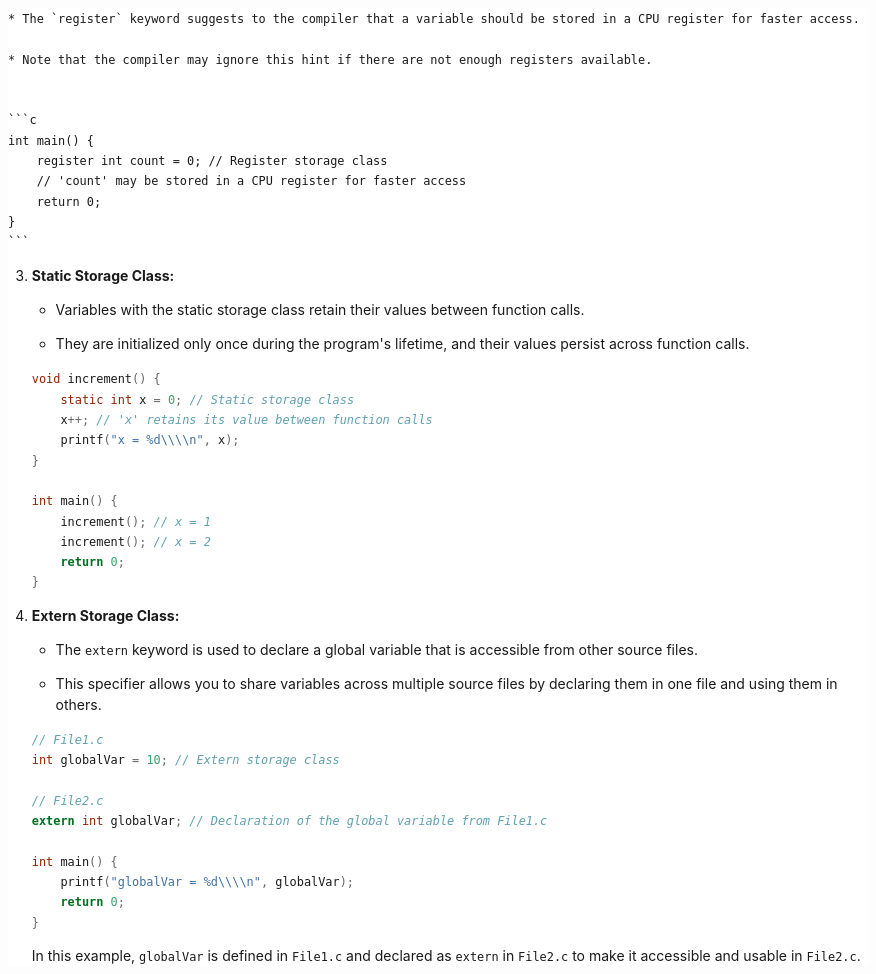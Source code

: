     * The `register` keyword suggests to the compiler that a variable should be stored in a CPU register for faster access.
        
    * Note that the compiler may ignore this hint if there are not enough registers available.
        
    
    ```c
    int main() {
        register int count = 0; // Register storage class
        // 'count' may be stored in a CPU register for faster access
        return 0;
    }
    ```
    
3. **Static Storage Class:**
    
    * Variables with the static storage class retain their values between function calls.
        
    * They are initialized only once during the program's lifetime, and their values persist across function calls.
        
    
    ```c
    void increment() {
        static int x = 0; // Static storage class
        x++; // 'x' retains its value between function calls
        printf("x = %d\\\\n", x);
    }
    
    int main() {
        increment(); // x = 1
        increment(); // x = 2
        return 0;
    }
    ```
    
4. **Extern Storage Class:**
    
    * The `extern` keyword is used to declare a global variable that is accessible from other source files.
        
    * This specifier allows you to share variables across multiple source files by declaring them in one file and using them in others.
        
    
    ```c
    // File1.c
    int globalVar = 10; // Extern storage class
    
    // File2.c
    extern int globalVar; // Declaration of the global variable from File1.c
    
    int main() {
        printf("globalVar = %d\\\\n", globalVar);
        return 0;
    }
    ```
    
    In this example, `globalVar` is defined in `File1.c` and declared as `extern` in `File2.c` to make it accessible and usable in `File2.c`.
    